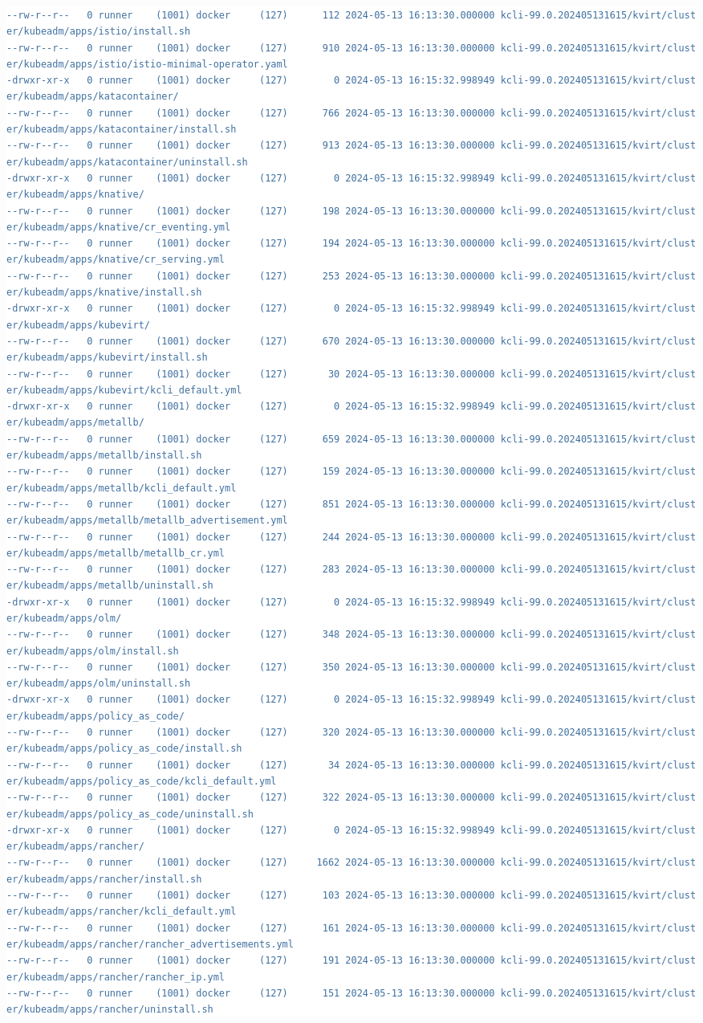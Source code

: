 ```diff
--rw-r--r--   0 runner    (1001) docker     (127)      112 2024-05-13 16:13:30.000000 kcli-99.0.202405131615/kvirt/cluster/kubeadm/apps/istio/install.sh
--rw-r--r--   0 runner    (1001) docker     (127)      910 2024-05-13 16:13:30.000000 kcli-99.0.202405131615/kvirt/cluster/kubeadm/apps/istio/istio-minimal-operator.yaml
-drwxr-xr-x   0 runner    (1001) docker     (127)        0 2024-05-13 16:15:32.998949 kcli-99.0.202405131615/kvirt/cluster/kubeadm/apps/katacontainer/
--rw-r--r--   0 runner    (1001) docker     (127)      766 2024-05-13 16:13:30.000000 kcli-99.0.202405131615/kvirt/cluster/kubeadm/apps/katacontainer/install.sh
--rw-r--r--   0 runner    (1001) docker     (127)      913 2024-05-13 16:13:30.000000 kcli-99.0.202405131615/kvirt/cluster/kubeadm/apps/katacontainer/uninstall.sh
-drwxr-xr-x   0 runner    (1001) docker     (127)        0 2024-05-13 16:15:32.998949 kcli-99.0.202405131615/kvirt/cluster/kubeadm/apps/knative/
--rw-r--r--   0 runner    (1001) docker     (127)      198 2024-05-13 16:13:30.000000 kcli-99.0.202405131615/kvirt/cluster/kubeadm/apps/knative/cr_eventing.yml
--rw-r--r--   0 runner    (1001) docker     (127)      194 2024-05-13 16:13:30.000000 kcli-99.0.202405131615/kvirt/cluster/kubeadm/apps/knative/cr_serving.yml
--rw-r--r--   0 runner    (1001) docker     (127)      253 2024-05-13 16:13:30.000000 kcli-99.0.202405131615/kvirt/cluster/kubeadm/apps/knative/install.sh
-drwxr-xr-x   0 runner    (1001) docker     (127)        0 2024-05-13 16:15:32.998949 kcli-99.0.202405131615/kvirt/cluster/kubeadm/apps/kubevirt/
--rw-r--r--   0 runner    (1001) docker     (127)      670 2024-05-13 16:13:30.000000 kcli-99.0.202405131615/kvirt/cluster/kubeadm/apps/kubevirt/install.sh
--rw-r--r--   0 runner    (1001) docker     (127)       30 2024-05-13 16:13:30.000000 kcli-99.0.202405131615/kvirt/cluster/kubeadm/apps/kubevirt/kcli_default.yml
-drwxr-xr-x   0 runner    (1001) docker     (127)        0 2024-05-13 16:15:32.998949 kcli-99.0.202405131615/kvirt/cluster/kubeadm/apps/metallb/
--rw-r--r--   0 runner    (1001) docker     (127)      659 2024-05-13 16:13:30.000000 kcli-99.0.202405131615/kvirt/cluster/kubeadm/apps/metallb/install.sh
--rw-r--r--   0 runner    (1001) docker     (127)      159 2024-05-13 16:13:30.000000 kcli-99.0.202405131615/kvirt/cluster/kubeadm/apps/metallb/kcli_default.yml
--rw-r--r--   0 runner    (1001) docker     (127)      851 2024-05-13 16:13:30.000000 kcli-99.0.202405131615/kvirt/cluster/kubeadm/apps/metallb/metallb_advertisement.yml
--rw-r--r--   0 runner    (1001) docker     (127)      244 2024-05-13 16:13:30.000000 kcli-99.0.202405131615/kvirt/cluster/kubeadm/apps/metallb/metallb_cr.yml
--rw-r--r--   0 runner    (1001) docker     (127)      283 2024-05-13 16:13:30.000000 kcli-99.0.202405131615/kvirt/cluster/kubeadm/apps/metallb/uninstall.sh
-drwxr-xr-x   0 runner    (1001) docker     (127)        0 2024-05-13 16:15:32.998949 kcli-99.0.202405131615/kvirt/cluster/kubeadm/apps/olm/
--rw-r--r--   0 runner    (1001) docker     (127)      348 2024-05-13 16:13:30.000000 kcli-99.0.202405131615/kvirt/cluster/kubeadm/apps/olm/install.sh
--rw-r--r--   0 runner    (1001) docker     (127)      350 2024-05-13 16:13:30.000000 kcli-99.0.202405131615/kvirt/cluster/kubeadm/apps/olm/uninstall.sh
-drwxr-xr-x   0 runner    (1001) docker     (127)        0 2024-05-13 16:15:32.998949 kcli-99.0.202405131615/kvirt/cluster/kubeadm/apps/policy_as_code/
--rw-r--r--   0 runner    (1001) docker     (127)      320 2024-05-13 16:13:30.000000 kcli-99.0.202405131615/kvirt/cluster/kubeadm/apps/policy_as_code/install.sh
--rw-r--r--   0 runner    (1001) docker     (127)       34 2024-05-13 16:13:30.000000 kcli-99.0.202405131615/kvirt/cluster/kubeadm/apps/policy_as_code/kcli_default.yml
--rw-r--r--   0 runner    (1001) docker     (127)      322 2024-05-13 16:13:30.000000 kcli-99.0.202405131615/kvirt/cluster/kubeadm/apps/policy_as_code/uninstall.sh
-drwxr-xr-x   0 runner    (1001) docker     (127)        0 2024-05-13 16:15:32.998949 kcli-99.0.202405131615/kvirt/cluster/kubeadm/apps/rancher/
--rw-r--r--   0 runner    (1001) docker     (127)     1662 2024-05-13 16:13:30.000000 kcli-99.0.202405131615/kvirt/cluster/kubeadm/apps/rancher/install.sh
--rw-r--r--   0 runner    (1001) docker     (127)      103 2024-05-13 16:13:30.000000 kcli-99.0.202405131615/kvirt/cluster/kubeadm/apps/rancher/kcli_default.yml
--rw-r--r--   0 runner    (1001) docker     (127)      161 2024-05-13 16:13:30.000000 kcli-99.0.202405131615/kvirt/cluster/kubeadm/apps/rancher/rancher_advertisements.yml
--rw-r--r--   0 runner    (1001) docker     (127)      191 2024-05-13 16:13:30.000000 kcli-99.0.202405131615/kvirt/cluster/kubeadm/apps/rancher/rancher_ip.yml
--rw-r--r--   0 runner    (1001) docker     (127)      151 2024-05-13 16:13:30.000000 kcli-99.0.202405131615/kvirt/cluster/kubeadm/apps/rancher/uninstall.sh
```